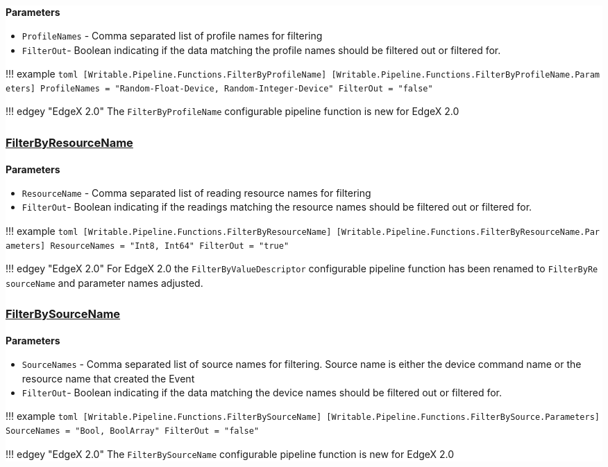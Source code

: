 **Parameters**

- `ProfileNames` - Comma separated list of profile names for filtering
- `FilterOut`- Boolean indicating if the data matching the profile names should be filtered out or filtered for.

!!! example
    ```toml
        [Writable.Pipeline.Functions.FilterByProfileName]
          [Writable.Pipeline.Functions.FilterByProfileName.Parameters]
          ProfileNames = "Random-Float-Device, Random-Integer-Device"
          FilterOut = "false"
    ```

!!! edgey "EdgeX 2.0"
    The `FilterByProfileName` configurable pipeline function is new for EdgeX 2.0 

### [FilterByResourceName](../BuiltIn/#by-resource-name)

**Parameters**

- `ResourceName` - Comma separated list of reading resource names for filtering
- `FilterOut`- Boolean indicating if the readings matching the resource names should be filtered out or filtered for.

!!! example
    ```toml
        [Writable.Pipeline.Functions.FilterByResourceName]
          [Writable.Pipeline.Functions.FilterByResourceName.Parameters]
           ResourceNames = "Int8, Int64"
            FilterOut = "true"
    ```


!!! edgey "EdgeX 2.0"
    For EdgeX 2.0 the `FilterByValueDescriptor` configurable pipeline function has been renamed to `FilterByResourceName` and parameter names adjusted. 

### [FilterBySourceName](../BuiltIn/#by-source-name)

**Parameters**

- `SourceNames` - Comma separated list of source names for filtering. Source name is either the device command name or the resource name that created the Event
- `FilterOut`- Boolean indicating if the data matching the device names should be filtered out or filtered for.

!!! example
    ```toml
        [Writable.Pipeline.Functions.FilterBySourceName]
          [Writable.Pipeline.Functions.FilterBySource.Parameters]
          SourceNames = "Bool, BoolArray"
          FilterOut = "false"
    ```

!!! edgey "EdgeX 2.0"
    The `FilterBySourceName` configurable pipeline function is new for EdgeX 2.0 
